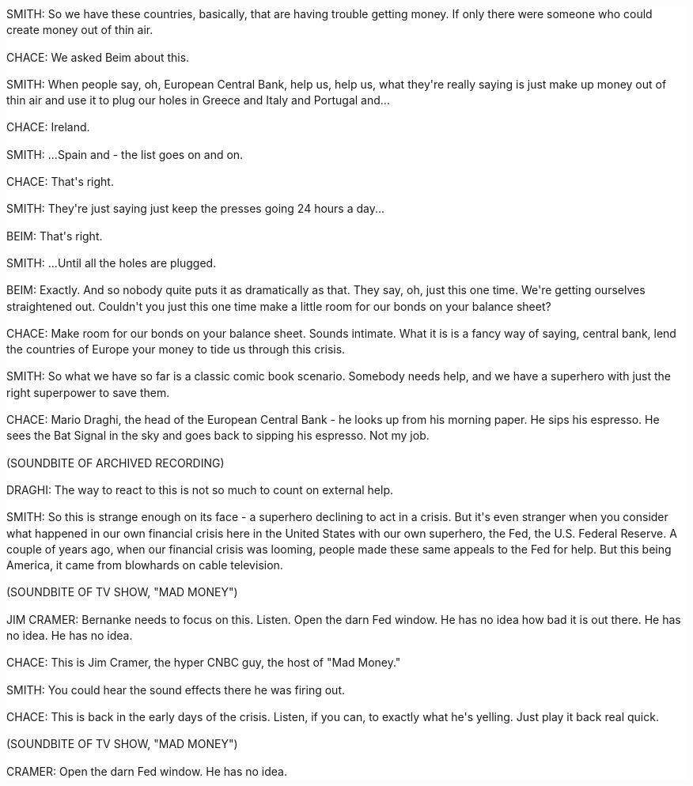 SMITH: So we have these countries, basically, that are having trouble getting money. If only there were someone who could create money out of thin air.

CHACE: We asked Beim about this.

SMITH: When people say, oh, European Central Bank, help us, help us, what they're really saying is just make up money out of thin air and use it to plug our holes in Greece and Italy and Portugal and...

CHACE: Ireland.

SMITH: ...Spain and - the list goes on and on.

CHACE: That's right.

SMITH: They're just saying just keep the presses going 24 hours a day...

BEIM: That's right.

SMITH: ...Until all the holes are plugged.

BEIM: Exactly. And so nobody quite puts it as dramatically as that. They say, oh, just this one time. We're getting ourselves straightened out. Couldn't you just this one time make a little room for our bonds on your balance sheet?

CHACE: Make room for our bonds on your balance sheet. Sounds intimate. What it is is a fancy way of saying, central bank, lend the countries of Europe your money to tide us through this crisis.

SMITH: So what we have so far is a classic comic book scenario. Somebody needs help, and we have a superhero with just the right superpower to save them.

CHACE: Mario Draghi, the head of the European Central Bank - he looks up from his morning paper. He sips his espresso. He sees the Bat Signal in the sky and goes back to sipping his espresso. Not my job.

(SOUNDBITE OF ARCHIVED RECORDING)

DRAGHI: The way to react to this is not so much to count on external help.

SMITH: So this is strange enough on its face - a superhero declining to act in a crisis. But it's even stranger when you consider what happened in our own financial crisis here in the United States with our own superhero, the Fed, the U.S. Federal Reserve. A couple of years ago, when our financial crisis was looming, people made these same appeals to the Fed for help. But this being America, it came from blowhards on cable television.

(SOUNDBITE OF TV SHOW, "MAD MONEY")

JIM CRAMER: Bernanke needs to focus on this. Listen. Open the darn Fed window. He has no idea how bad it is out there. He has no idea. He has no idea.

CHACE: This is Jim Cramer, the hyper CNBC guy, the host of "Mad Money."

SMITH: You could hear the sound effects there he was firing out.

CHACE: This is back in the early days of the crisis. Listen, if you can, to exactly what he's yelling. Just play it back real quick.

(SOUNDBITE OF TV SHOW, "MAD MONEY")

CRAMER: Open the darn Fed window. He has no idea.

